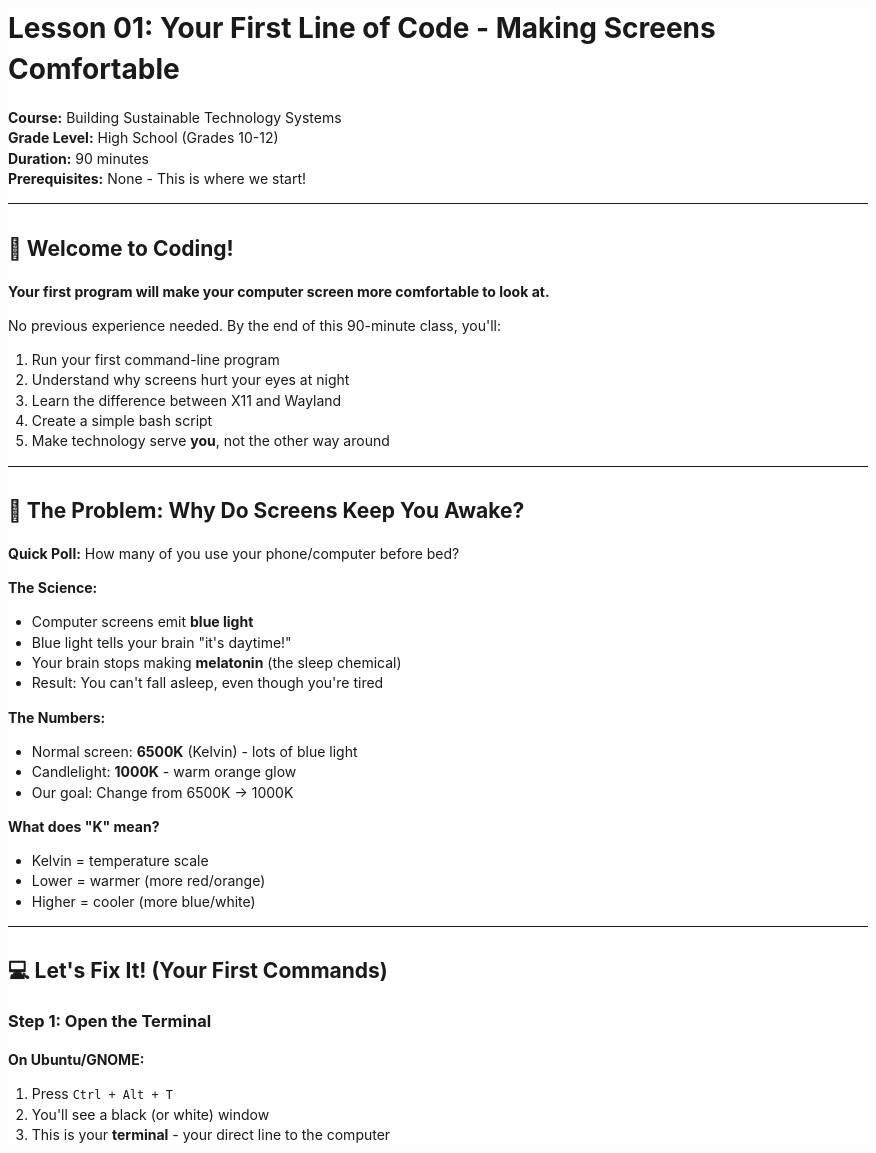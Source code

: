 # Lesson 01: Your First Line of Code - Making Screens Comfortable

**Course:** Building Sustainable Technology Systems  
**Grade Level:** High School (Grades 10-12)  
**Duration:** 90 minutes  
**Prerequisites:** None - This is where we start!

---

## 🎯 **Welcome to Coding!**

**Your first program will make your computer screen more comfortable to look at.**

No previous experience needed. By the end of this 90-minute class, you'll:
1. Run your first command-line program
2. Understand why screens hurt your eyes at night
3. Learn the difference between X11 and Wayland
4. Create a simple bash script
5. Make technology serve **you**, not the other way around

---

## 🌙 **The Problem: Why Do Screens Keep You Awake?**

**Quick Poll:** How many of you use your phone/computer before bed?

**The Science:**
- Computer screens emit **blue light**
- Blue light tells your brain "it's daytime!"
- Your brain stops making **melatonin** (the sleep chemical)
- Result: You can't fall asleep, even though you're tired

**The Numbers:**
- Normal screen: **6500K** (Kelvin) - lots of blue light
- Candlelight: **1000K** - warm orange glow
- Our goal: Change from 6500K → 1000K

**What does "K" mean?**
- Kelvin = temperature scale
- Lower = warmer (more red/orange)
- Higher = cooler (more blue/white)

---

## 💻 **Let's Fix It! (Your First Commands)**

### **Step 1: Open the Terminal**

**On Ubuntu/GNOME:**
1. Press `Ctrl + Alt + T`
2. You'll see a black (or white) window
3. This is your **terminal** - your direct line to the computer
